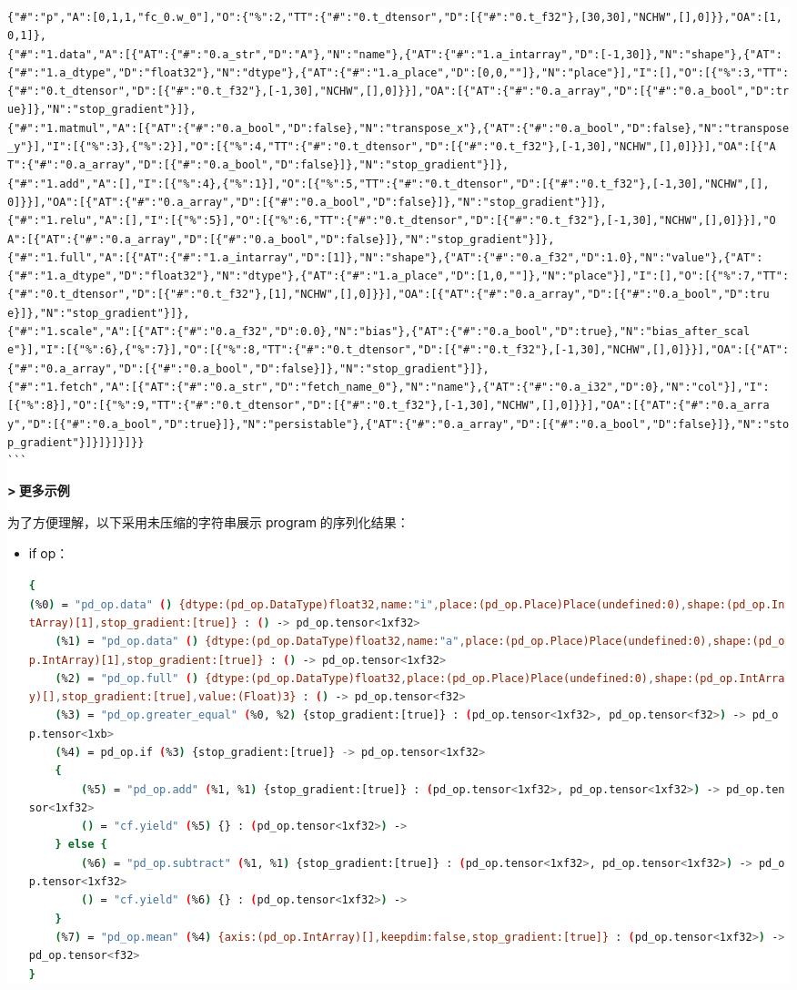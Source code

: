     {"#":"p","A":[0,1,1,"fc_0.w_0"],"O":{"%":2,"TT":{"#":"0.t_dtensor","D":[{"#":"0.t_f32"},[30,30],"NCHW",[],0]}},"OA":[1,0,1]},
    {"#":"1.data","A":[{"AT":{"#":"0.a_str","D":"A"},"N":"name"},{"AT":{"#":"1.a_intarray","D":[-1,30]},"N":"shape"},{"AT":{"#":"1.a_dtype","D":"float32"},"N":"dtype"},{"AT":{"#":"1.a_place","D":[0,0,""]},"N":"place"}],"I":[],"O":[{"%":3,"TT":{"#":"0.t_dtensor","D":[{"#":"0.t_f32"},[-1,30],"NCHW",[],0]}}],"OA":[{"AT":{"#":"0.a_array","D":[{"#":"0.a_bool","D":true}]},"N":"stop_gradient"}]},
    {"#":"1.matmul","A":[{"AT":{"#":"0.a_bool","D":false},"N":"transpose_x"},{"AT":{"#":"0.a_bool","D":false},"N":"transpose_y"}],"I":[{"%":3},{"%":2}],"O":[{"%":4,"TT":{"#":"0.t_dtensor","D":[{"#":"0.t_f32"},[-1,30],"NCHW",[],0]}}],"OA":[{"AT":{"#":"0.a_array","D":[{"#":"0.a_bool","D":false}]},"N":"stop_gradient"}]},
    {"#":"1.add","A":[],"I":[{"%":4},{"%":1}],"O":[{"%":5,"TT":{"#":"0.t_dtensor","D":[{"#":"0.t_f32"},[-1,30],"NCHW",[],0]}}],"OA":[{"AT":{"#":"0.a_array","D":[{"#":"0.a_bool","D":false}]},"N":"stop_gradient"}]},
    {"#":"1.relu","A":[],"I":[{"%":5}],"O":[{"%":6,"TT":{"#":"0.t_dtensor","D":[{"#":"0.t_f32"},[-1,30],"NCHW",[],0]}}],"OA":[{"AT":{"#":"0.a_array","D":[{"#":"0.a_bool","D":false}]},"N":"stop_gradient"}]},
    {"#":"1.full","A":[{"AT":{"#":"1.a_intarray","D":[1]},"N":"shape"},{"AT":{"#":"0.a_f32","D":1.0},"N":"value"},{"AT":{"#":"1.a_dtype","D":"float32"},"N":"dtype"},{"AT":{"#":"1.a_place","D":[1,0,""]},"N":"place"}],"I":[],"O":[{"%":7,"TT":{"#":"0.t_dtensor","D":[{"#":"0.t_f32"},[1],"NCHW",[],0]}}],"OA":[{"AT":{"#":"0.a_array","D":[{"#":"0.a_bool","D":true}]},"N":"stop_gradient"}]},
    {"#":"1.scale","A":[{"AT":{"#":"0.a_f32","D":0.0},"N":"bias"},{"AT":{"#":"0.a_bool","D":true},"N":"bias_after_scale"}],"I":[{"%":6},{"%":7}],"O":[{"%":8,"TT":{"#":"0.t_dtensor","D":[{"#":"0.t_f32"},[-1,30],"NCHW",[],0]}}],"OA":[{"AT":{"#":"0.a_array","D":[{"#":"0.a_bool","D":false}]},"N":"stop_gradient"}]},
    {"#":"1.fetch","A":[{"AT":{"#":"0.a_str","D":"fetch_name_0"},"N":"name"},{"AT":{"#":"0.a_i32","D":0},"N":"col"}],"I":[{"%":8}],"O":[{"%":9,"TT":{"#":"0.t_dtensor","D":[{"#":"0.t_f32"},[-1,30],"NCHW",[],0]}}],"OA":[{"AT":{"#":"0.a_array","D":[{"#":"0.a_bool","D":true}]},"N":"persistable"},{"AT":{"#":"0.a_array","D":[{"#":"0.a_bool","D":false}]},"N":"stop_gradient"}]}]}]}]}}
    ```
 **> 更多示例**

 为了方便理解，以下采用未压缩的字符串展示 program 的序列化结果：
- if op：
    ```bash
    {
    (%0) = "pd_op.data" () {dtype:(pd_op.DataType)float32,name:"i",place:(pd_op.Place)Place(undefined:0),shape:(pd_op.IntArray)[1],stop_gradient:[true]} : () -> pd_op.tensor<1xf32>
        (%1) = "pd_op.data" () {dtype:(pd_op.DataType)float32,name:"a",place:(pd_op.Place)Place(undefined:0),shape:(pd_op.IntArray)[1],stop_gradient:[true]} : () -> pd_op.tensor<1xf32>
        (%2) = "pd_op.full" () {dtype:(pd_op.DataType)float32,place:(pd_op.Place)Place(undefined:0),shape:(pd_op.IntArray)[],stop_gradient:[true],value:(Float)3} : () -> pd_op.tensor<f32>
        (%3) = "pd_op.greater_equal" (%0, %2) {stop_gradient:[true]} : (pd_op.tensor<1xf32>, pd_op.tensor<f32>) -> pd_op.tensor<1xb>
        (%4) = pd_op.if (%3) {stop_gradient:[true]} -> pd_op.tensor<1xf32>
        {
            (%5) = "pd_op.add" (%1, %1) {stop_gradient:[true]} : (pd_op.tensor<1xf32>, pd_op.tensor<1xf32>) -> pd_op.tensor<1xf32>
            () = "cf.yield" (%5) {} : (pd_op.tensor<1xf32>) -> 
        } else {
            (%6) = "pd_op.subtract" (%1, %1) {stop_gradient:[true]} : (pd_op.tensor<1xf32>, pd_op.tensor<1xf32>) -> pd_op.tensor<1xf32>
            () = "cf.yield" (%6) {} : (pd_op.tensor<1xf32>) -> 
        }
        (%7) = "pd_op.mean" (%4) {axis:(pd_op.IntArray)[],keepdim:false,stop_gradient:[true]} : (pd_op.tensor<1xf32>) -> pd_op.tensor<f32>
    }
